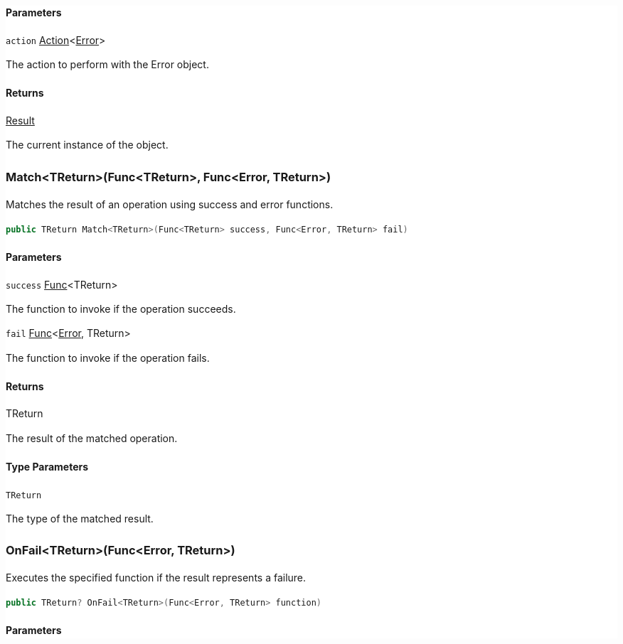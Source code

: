 #### Parameters

`action` [Action](https://learn.microsoft.com/dotnet/api/system.action\-1)<[Error](Results.ResultTypes.Error.md)\>

The action to perform with the Error object.

#### Returns

 [Result](Results.Result.md)

The current instance of the <xref href="Results.Result%601" data-throw-if-not-resolved="false"></xref> object.

### <a id="Results_Result_Match__1_System_Func___0__System_Func_Results_ResultTypes_Error___0__"></a> Match<TReturn\>\(Func<TReturn\>, Func<Error, TReturn\>\)

Matches the result of an operation using success and error functions.

```csharp
public TReturn Match<TReturn>(Func<TReturn> success, Func<Error, TReturn> fail)
```

#### Parameters

`success` [Func](https://learn.microsoft.com/dotnet/api/system.func\-1)<TReturn\>

The function to invoke if the operation succeeds.

`fail` [Func](https://learn.microsoft.com/dotnet/api/system.func\-2)<[Error](Results.ResultTypes.Error.md), TReturn\>

The function to invoke if the operation fails.

#### Returns

 TReturn

The result of the matched operation.

#### Type Parameters

`TReturn` 

The type of the matched result.

### <a id="Results_Result_OnFail__1_System_Func_Results_ResultTypes_Error___0__"></a> OnFail<TReturn\>\(Func<Error, TReturn\>\)

Executes the specified function if the result represents a failure.

```csharp
public TReturn? OnFail<TReturn>(Func<Error, TReturn> function)
```

#### Parameters
